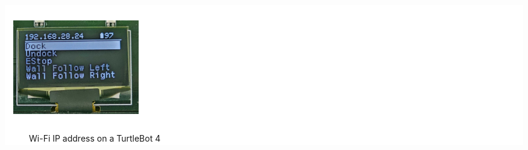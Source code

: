 <figure class="aligncenter">
    <img src="media/display_ip2.jpg" alt="IP Address" style="transform:rotate(270deg); width: 20%"/>
    <figcaption>Wi-Fi IP address on a TurtleBot 4</figcaption>
</figure>
